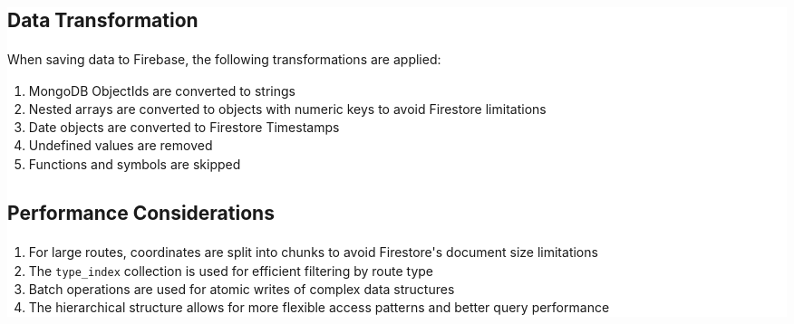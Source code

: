 ## Data Transformation

When saving data to Firebase, the following transformations are applied:

1. MongoDB ObjectIds are converted to strings
2. Nested arrays are converted to objects with numeric keys to avoid Firestore limitations
3. Date objects are converted to Firestore Timestamps
4. Undefined values are removed
5. Functions and symbols are skipped

## Performance Considerations

1. For large routes, coordinates are split into chunks to avoid Firestore's document size limitations
2. The `type_index` collection is used for efficient filtering by route type
3. Batch operations are used for atomic writes of complex data structures
4. The hierarchical structure allows for more flexible access patterns and better query performance
